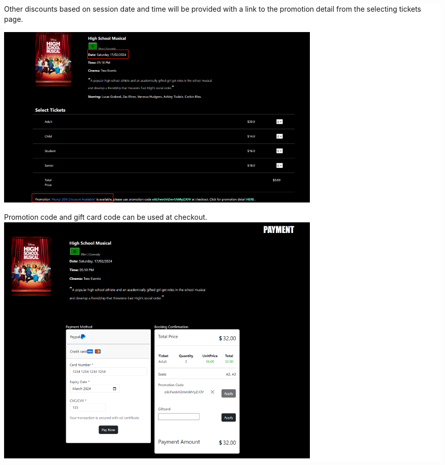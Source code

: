 Other discounts based on session date and time will be provided with a link to the promotion detail from the selecting tickets page.  

<img src="./images/booking_nontue.PNG" width=70% height=70%> 

Promotion code and gift card code can be used at checkout.  
<img src="./images/booking_payment.PNG" width=70% height=70%> 